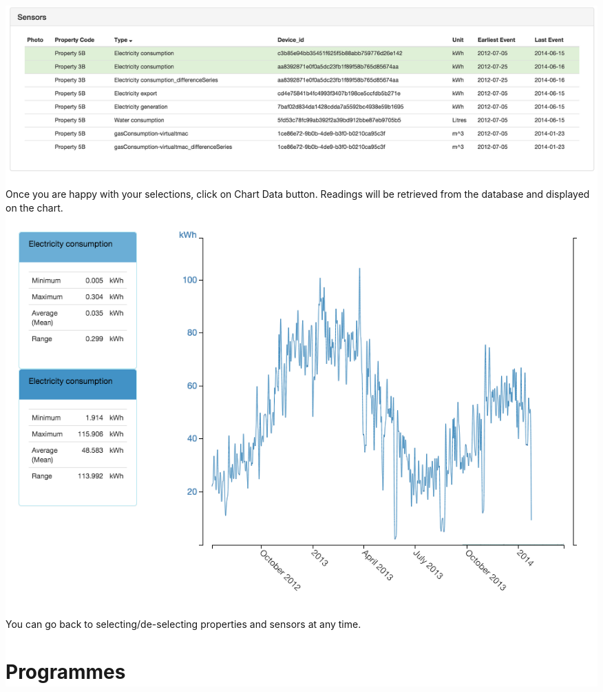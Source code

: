 ![Selected sensors](comparison-selected-sensors.png)

Once you are happy with your selections, click on Chart Data
button. Readings will be retrieved from the database and displayed on
the chart.

![Plotted data](comparison-chart.png)

You can go back to selecting/de-selecting properties and sensors at
any time.

# Programmes

